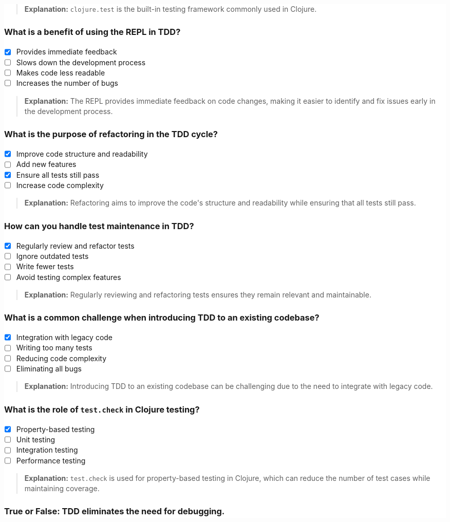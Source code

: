 > **Explanation:** `clojure.test` is the built-in testing framework commonly used in Clojure.

### What is a benefit of using the REPL in TDD?

- [x] Provides immediate feedback
- [ ] Slows down the development process
- [ ] Makes code less readable
- [ ] Increases the number of bugs

> **Explanation:** The REPL provides immediate feedback on code changes, making it easier to identify and fix issues early in the development process.

### What is the purpose of refactoring in the TDD cycle?

- [x] Improve code structure and readability
- [ ] Add new features
- [x] Ensure all tests still pass
- [ ] Increase code complexity

> **Explanation:** Refactoring aims to improve the code's structure and readability while ensuring that all tests still pass.

### How can you handle test maintenance in TDD?

- [x] Regularly review and refactor tests
- [ ] Ignore outdated tests
- [ ] Write fewer tests
- [ ] Avoid testing complex features

> **Explanation:** Regularly reviewing and refactoring tests ensures they remain relevant and maintainable.

### What is a common challenge when introducing TDD to an existing codebase?

- [x] Integration with legacy code
- [ ] Writing too many tests
- [ ] Reducing code complexity
- [ ] Eliminating all bugs

> **Explanation:** Introducing TDD to an existing codebase can be challenging due to the need to integrate with legacy code.

### What is the role of `test.check` in Clojure testing?

- [x] Property-based testing
- [ ] Unit testing
- [ ] Integration testing
- [ ] Performance testing

> **Explanation:** `test.check` is used for property-based testing in Clojure, which can reduce the number of test cases while maintaining coverage.

### True or False: TDD eliminates the need for debugging.
